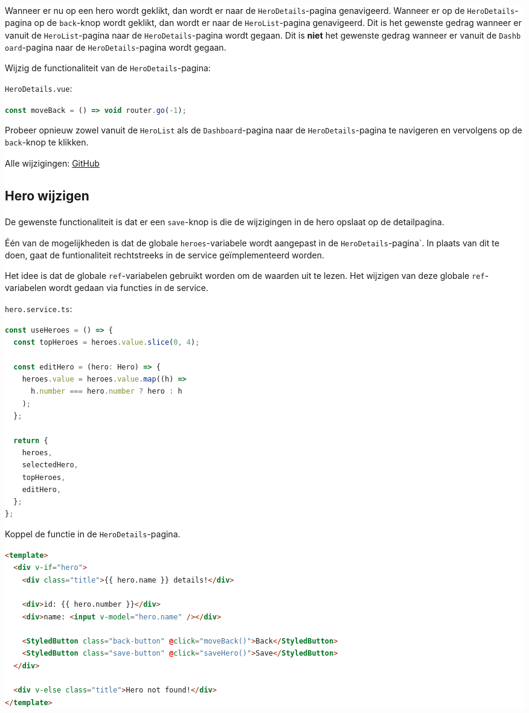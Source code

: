 Wanneer er nu op een hero wordt geklikt, dan wordt er naar de `HeroDetails`-pagina genavigeerd. Wanneer er op de `HeroDetails`-pagina op de `back`-knop wordt geklikt, dan wordt er naar de `HeroList`-pagina genavigeerd. Dit is het gewenste gedrag wanneer er vanuit de `HeroList`-pagina naar de `HeroDetails`-pagina wordt gegaan. Dit is **niet** het gewenste gedrag wanneer er vanuit de `Dashboard`-pagina naar de `HeroDetails`-pagina wordt gegaan.

Wijzig de functionaliteit van de `HeroDetails`-pagina:

`HeroDetails.vue`:

```ts
const moveBack = () => void router.go(-1);
```

Probeer opnieuw zowel vanuit de `HeroList` als de `Dashboard`-pagina naar de `HeroDetails`-pagina te navigeren en vervolgens op de `back`-knop te klikken.

Alle wijzigingen: [GitHub](https://github.com/code-coaching/quasar-tour-of-heroes/commit/1502f1e7377ae9d9413c63a4f1d431e5012738ec)

## Hero wijzigen

De gewenste functionaliteit is dat er een `save`-knop is die de wijzigingen in de hero opslaat op de detailpagina.

Één van de mogelijkheden is dat de globale `heroes`-variabele wordt aangepast in de `HeroDetails`-pagina`. In plaats van dit te doen, gaat de funtionaliteit rechtstreeks in de service geïmplementeerd worden.

Het idee is dat de globale `ref`-variabelen gebruikt worden om de waarden uit te lezen. Het wijzigen van deze globale `ref`-variabelen wordt gedaan via functies in de service.

`hero.service.ts`:

```ts
const useHeroes = () => {
  const topHeroes = heroes.value.slice(0, 4);

  const editHero = (hero: Hero) => {
    heroes.value = heroes.value.map((h) =>
      h.number === hero.number ? hero : h
    );
  };

  return {
    heroes,
    selectedHero,
    topHeroes,
    editHero,
  };
};
```

Koppel de functie in de `HeroDetails`-pagina.

```html
<template>
  <div v-if="hero">
    <div class="title">{{ hero.name }} details!</div>

    <div>id: {{ hero.number }}</div>
    <div>name: <input v-model="hero.name" /></div>

    <StyledButton class="back-button" @click="moveBack()">Back</StyledButton>
    <StyledButton class="save-button" @click="saveHero()">Save</StyledButton>
  </div>

  <div v-else class="title">Hero not found!</div>
</template>
```